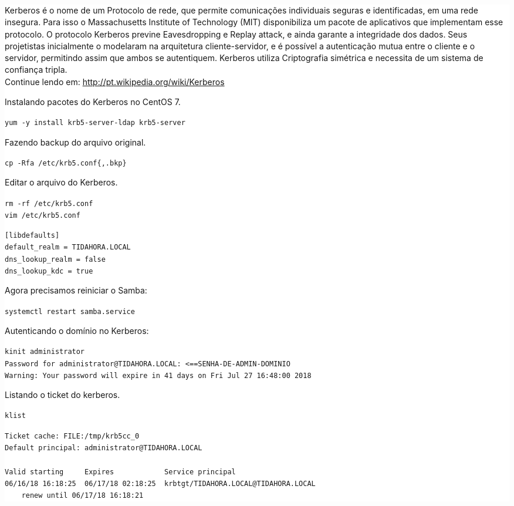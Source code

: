 Kerberos é o nome de um Protocolo de rede, que permite comunicações individuais seguras e identificadas, em uma rede insegura. Para isso o Massachusetts Institute of Technology (MIT) disponibiliza um pacote de aplicativos que implementam esse protocolo. O protocolo Kerberos previne Eavesdropping e Replay attack, e ainda garante a integridade dos dados. Seus projetistas inicialmente o modelaram na arquitetura cliente-servidor, e é possível a autenticação mutua entre o cliente e o servidor, permitindo assim que ambos se autentiquem. Kerberos utiliza Criptografia simétrica e necessita de um sistema de confiança tripla.  
Continue lendo em: <http://pt.wikipedia.org/wiki/Kerberos>

Instalando pacotes do Kerberos no CentOS 7.

```
yum -y install krb5-server-ldap krb5-server
```

Fazendo backup do arquivo original.

```
cp -Rfa /etc/krb5.conf{,.bkp}
```

Editar o arquivo do Kerberos.

```
rm -rf /etc/krb5.conf
vim /etc/krb5.conf
```

```
[libdefaults]
default_realm = TIDAHORA.LOCAL
dns_lookup_realm = false
dns_lookup_kdc = true
```

Agora precisamos reiniciar o Samba:

```
systemctl restart samba.service
```

Autenticando o domínio no Kerberos:

```
kinit administrator
Password for administrator@TIDAHORA.LOCAL: <==SENHA-DE-ADMIN-DOMINIO
Warning: Your password will expire in 41 days on Fri Jul 27 16:48:00 2018
```

Listando o ticket do kerberos.

```
klist
```

```
Ticket cache: FILE:/tmp/krb5cc_0
Default principal: administrator@TIDAHORA.LOCAL

Valid starting     Expires            Service principal
06/16/18 16:18:25  06/17/18 02:18:25  krbtgt/TIDAHORA.LOCAL@TIDAHORA.LOCAL
	renew until 06/17/18 16:18:21
```
